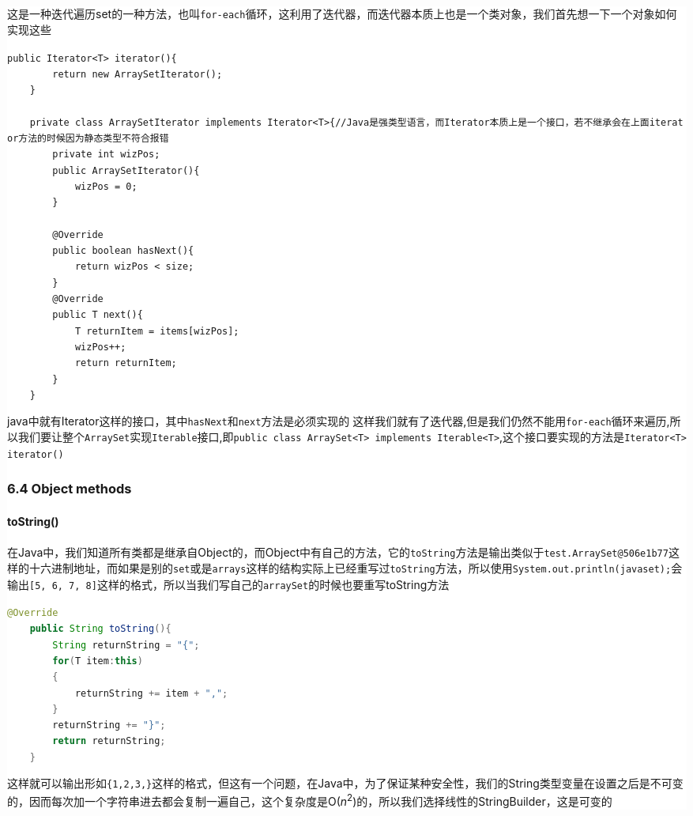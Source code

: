 这是一种迭代遍历set的一种方法，也叫`for-each`循环，这利用了迭代器，而迭代器本质上也是一个类对象，我们首先想一下一个对象如何实现这些

```
public Iterator<T> iterator(){
        return new ArraySetIterator();
    }

    private class ArraySetIterator implements Iterator<T>{//Java是强类型语言，而Iterator本质上是一个接口，若不继承会在上面iterator方法的时候因为静态类型不符合报错
        private int wizPos;
        public ArraySetIterator(){
            wizPos = 0;
        }

        @Override
        public boolean hasNext(){
            return wizPos < size;
        }
        @Override
        public T next(){
            T returnItem = items[wizPos];
            wizPos++;
            return returnItem;
        }
    }
```

java中就有Iterator这样的接口，其中`hasNext`和`next`方法是必须实现的
这样我们就有了迭代器,但是我们仍然不能用`for-each`循环来遍历,所以我们要让整个`ArraySet`实现`Iterable`接口,即`public class ArraySet<T> implements Iterable<T>`,这个接口要实现的方法是`Iterator<T> iterator()`

### 6.4 Object methods

#### toString()

在Java中，我们知道所有类都是继承自Object的，而Object中有自己的方法，它的`toString`方法是输出类似于`test.ArraySet@506e1b77`这样的十六进制地址，而如果是别的`set`或是`arrays`这样的结构实际上已经重写过`toString`方法，所以使用`System.out.println(javaset);`会输出`[5, 6, 7, 8]`这样的格式，所以当我们写自己的`arraySet`的时候也要重写toString方法

```java
@Override
    public String toString(){
        String returnString = "{";
        for(T item:this)
        {
            returnString += item + ",";
        }
        returnString += "}";
        return returnString;
    }
```

这样就可以输出形如`{1,2,3,}`这样的格式，但这有一个问题，在Java中，为了保证某种安全性，我们的String类型变量在设置之后是不可变的，因而每次加一个字符串进去都会复制一遍自己，这个复杂度是O($n^2$)的，所以我们选择线性的StringBuilder，这是可变的
